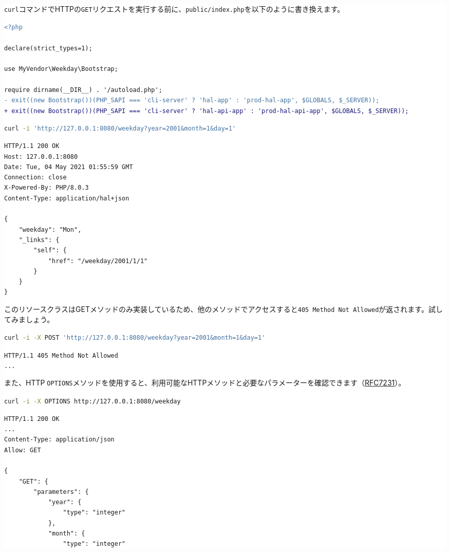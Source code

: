 `curl`コマンドでHTTPの`GET`リクエストを実行する前に、`public/index.php`を以下のように書き換えます。

```diff
<?php

declare(strict_types=1);

use MyVendor\Weekday\Bootstrap;

require dirname(__DIR__) . '/autoload.php';
- exit((new Bootstrap())(PHP_SAPI === 'cli-server' ? 'hal-app' : 'prod-hal-app', $GLOBALS, $_SERVER));
+ exit((new Bootstrap())(PHP_SAPI === 'cli-server' ? 'hal-api-app' : 'prod-hal-api-app', $GLOBALS, $_SERVER));
```

```bash
curl -i 'http://127.0.0.1:8080/weekday?year=2001&month=1&day=1'
```

```
HTTP/1.1 200 OK
Host: 127.0.0.1:8080
Date: Tue, 04 May 2021 01:55:59 GMT
Connection: close
X-Powered-By: PHP/8.0.3
Content-Type: application/hal+json

{
    "weekday": "Mon",
    "_links": {
        "self": {
            "href": "/weekday/2001/1/1"
        }
    }
}
```

このリソースクラスはGETメソッドのみ実装しているため、他のメソッドでアクセスすると`405 Method Not Allowed`が返されます。試してみましょう。

```bash
curl -i -X POST 'http://127.0.0.1:8080/weekday?year=2001&month=1&day=1'
```

```
HTTP/1.1 405 Method Not Allowed
...
```

また、HTTP `OPTIONS`メソッドを使用すると、利用可能なHTTPメソッドと必要なパラメーターを確認できます（[RFC7231](https://tools.ietf.org/html/rfc7231#section-4.3.7)）。

```bash
curl -i -X OPTIONS http://127.0.0.1:8080/weekday
```

```
HTTP/1.1 200 OK
...
Content-Type: application/json
Allow: GET

{
    "GET": {
        "parameters": {
            "year": {
                "type": "integer"
            },
            "month": {
                "type": "integer"
```